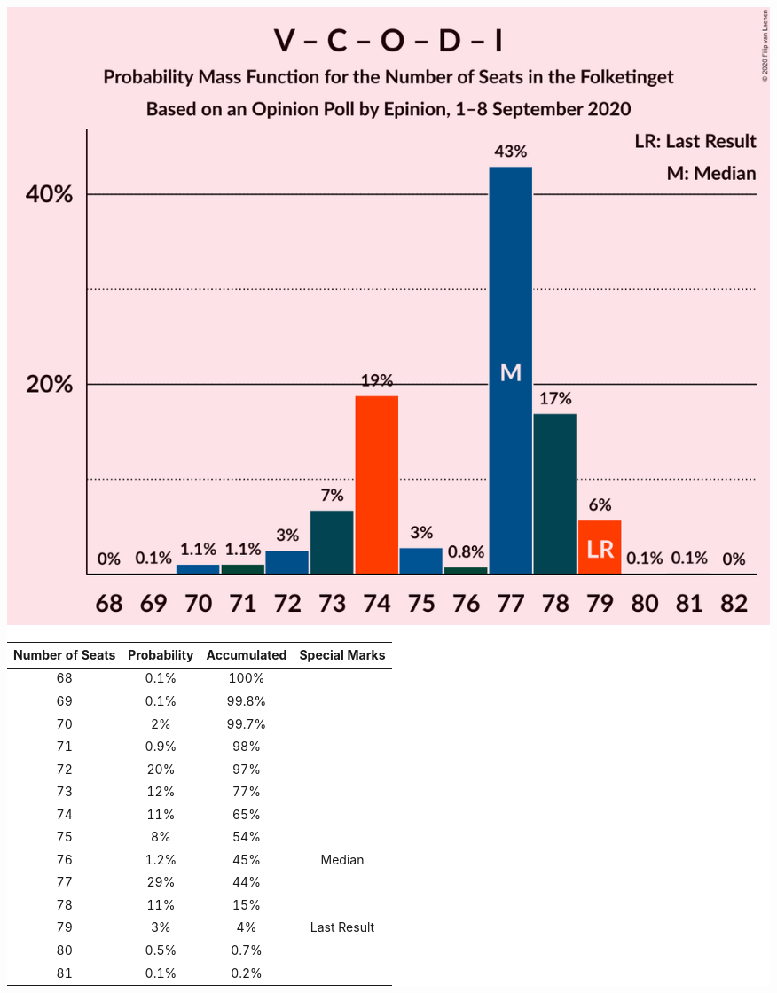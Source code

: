 ![Graph with seats probability mass function not yet produced](2020-09-08-Epinion-coalitions-seats-pmf-v–c–o–d–i.png "Seats Probability Mass Function")

| Number of Seats | Probability | Accumulated | Special Marks |
|:---------------:|:-----------:|:-----------:|:-------------:|
| 68 | 0.1% | 100% |  |
| 69 | 0.1% | 99.8% |  |
| 70 | 2% | 99.7% |  |
| 71 | 0.9% | 98% |  |
| 72 | 20% | 97% |  |
| 73 | 12% | 77% |  |
| 74 | 11% | 65% |  |
| 75 | 8% | 54% |  |
| 76 | 1.2% | 45% | Median |
| 77 | 29% | 44% |  |
| 78 | 11% | 15% |  |
| 79 | 3% | 4% | Last Result |
| 80 | 0.5% | 0.7% |  |
| 81 | 0.1% | 0.2% |  |